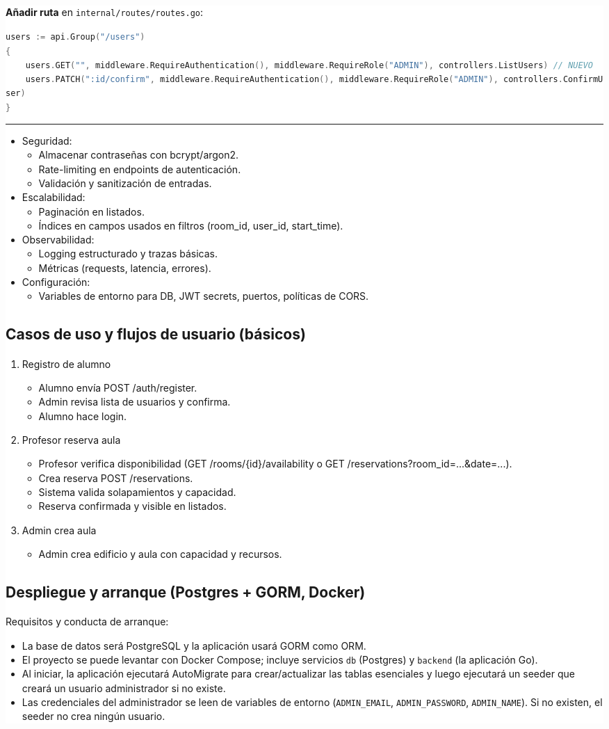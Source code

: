 **Añadir ruta** en `internal/routes/routes.go`:

```go
users := api.Group("/users")
{
    users.GET("", middleware.RequireAuthentication(), middleware.RequireRole("ADMIN"), controllers.ListUsers) // NUEVO
    users.PATCH(":id/confirm", middleware.RequireAuthentication(), middleware.RequireRole("ADMIN"), controllers.ConfirmUser)
}
```

---

- Seguridad:
  - Almacenar contraseñas con bcrypt/argon2.
  - Rate-limiting en endpoints de autenticación.
  - Validación y sanitización de entradas.
- Escalabilidad:
  - Paginación en listados.
  - Índices en campos usados en filtros (room_id, user_id, start_time).
- Observabilidad:
  - Logging estructurado y trazas básicas.
  - Métricas (requests, latencia, errores).
- Configuración:
  - Variables de entorno para DB, JWT secrets, puertos, políticas de CORS.

## Casos de uso y flujos de usuario (básicos)

1. Registro de alumno

   - Alumno envía POST /auth/register.
   - Admin revisa lista de usuarios y confirma.
   - Alumno hace login.

2. Profesor reserva aula

   - Profesor verifica disponibilidad (GET /rooms/{id}/availability o GET /reservations?room_id=...&date=...).
   - Crea reserva POST /reservations.
   - Sistema valida solapamientos y capacidad.
   - Reserva confirmada y visible en listados.

3. Admin crea aula
   - Admin crea edificio y aula con capacidad y recursos.

## Despliegue y arranque (Postgres + GORM, Docker)

Requisitos y conducta de arranque:

- La base de datos será PostgreSQL y la aplicación usará GORM como ORM.
- El proyecto se puede levantar con Docker Compose; incluye servicios `db` (Postgres) y `backend` (la aplicación Go).
- Al iniciar, la aplicación ejecutará AutoMigrate para crear/actualizar las tablas esenciales y luego ejecutará un seeder que creará un usuario administrador si no existe.
- Las credenciales del administrador se leen de variables de entorno (`ADMIN_EMAIL`, `ADMIN_PASSWORD`, `ADMIN_NAME`). Si no existen, el seeder no crea ningún usuario.
